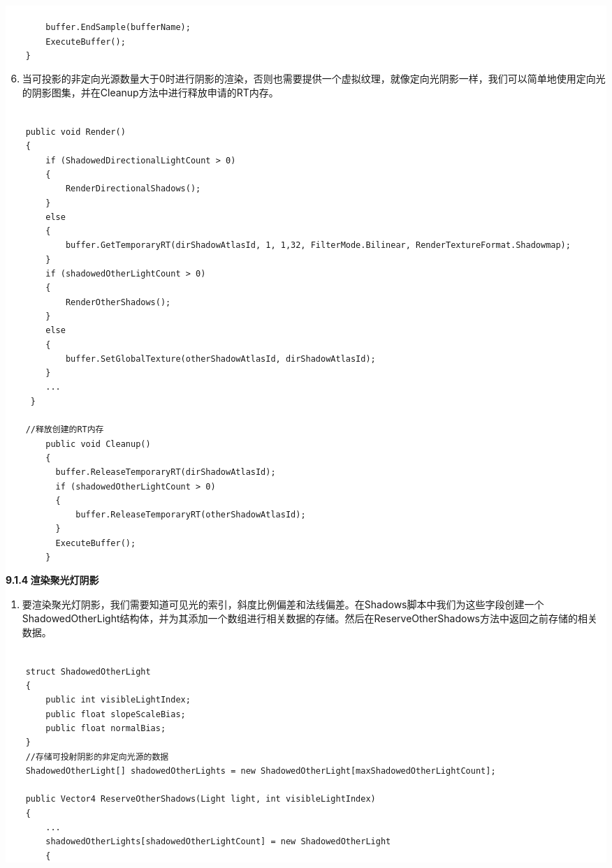 ```
   
        buffer.EndSample(bufferName);  
        ExecuteBuffer();  
    }

```
6. 当可投影的非定向光源数量大于0时进行阴影的渲染，否则也需要提供一个虚拟纹理，就像定向光阴影一样，我们可以简单地使用定向光的阴影图集，并在Cleanup方法中进行释放申请的RT内存。
```

    public void Render()  
    {  
        if (ShadowedDirectionalLightCount > 0)  
        {  
            RenderDirectionalShadows();  
        }  
        else  
        {  
            buffer.GetTemporaryRT(dirShadowAtlasId, 1, 1,32, FilterMode.Bilinear, RenderTextureFormat.Shadowmap);  
        }  
        if (shadowedOtherLightCount > 0)  
        {  
            RenderOtherShadows();  
        }  
        else  
        {  
            buffer.SetGlobalTexture(otherShadowAtlasId, dirShadowAtlasId);  
        }  
        ...  
     }  
   
    //释放创建的RT内存  
        public void Cleanup()  
        {         
          buffer.ReleaseTemporaryRT(dirShadowAtlasId);  
          if (shadowedOtherLightCount > 0)  
          {  
              buffer.ReleaseTemporaryRT(otherShadowAtlasId);  
          }  
          ExecuteBuffer();  
        }

```
**9.1.4 渲染聚光灯阴影**

1. 要渲染聚光灯阴影，我们需要知道可见光的索引，斜度比例偏差和法线偏差。在Shadows脚本中我们为这些字段创建一个ShadowedOtherLight结构体，并为其添加一个数组进行相关数据的存储。然后在ReserveOtherShadows方法中返回之前存储的相关数据。
```

    struct ShadowedOtherLight  
    {  
        public int visibleLightIndex;  
        public float slopeScaleBias;  
        public float normalBias;  
    }  
    //存储可投射阴影的非定向光源的数据  
    ShadowedOtherLight[] shadowedOtherLights = new ShadowedOtherLight[maxShadowedOtherLightCount];  
   
    public Vector4 ReserveOtherShadows(Light light, int visibleLightIndex)  
    {  
        ...  
        shadowedOtherLights[shadowedOtherLightCount] = new ShadowedOtherLight  
        {  
```